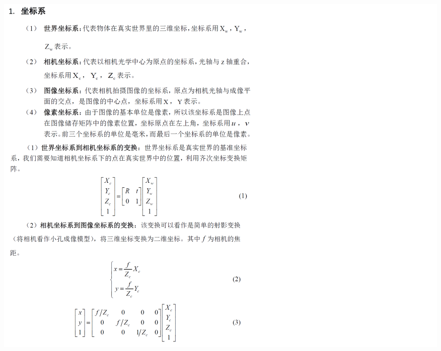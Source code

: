 <img src="../../images/image-20210428095539062.png" alt="image-20210428095539062" style="zoom:50%;" />

<img src="../../images/image-20210428095607753.png" alt="image-20210428095607753" style="zoom:50%;" />

<img src="../../images/image-20210428095621338.png" alt="image-20210428095621338" style="zoom:50%;" />
